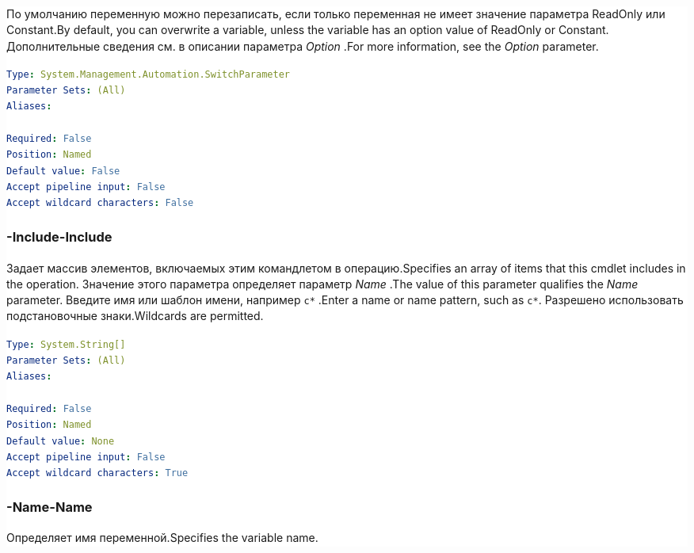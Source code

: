 <span data-ttu-id="0b0d7-135">По умолчанию переменную можно перезаписать, если только переменная не имеет значение параметра ReadOnly или Constant.</span><span class="sxs-lookup"><span data-stu-id="0b0d7-135">By default, you can overwrite a variable, unless the variable has an option value of ReadOnly or Constant.</span></span>
<span data-ttu-id="0b0d7-136">Дополнительные сведения см. в описании параметра *Option* .</span><span class="sxs-lookup"><span data-stu-id="0b0d7-136">For more information, see the *Option* parameter.</span></span>

```yaml
Type: System.Management.Automation.SwitchParameter
Parameter Sets: (All)
Aliases:

Required: False
Position: Named
Default value: False
Accept pipeline input: False
Accept wildcard characters: False
```

### <span data-ttu-id="0b0d7-137">-Include</span><span class="sxs-lookup"><span data-stu-id="0b0d7-137">-Include</span></span>

<span data-ttu-id="0b0d7-138">Задает массив элементов, включаемых этим командлетом в операцию.</span><span class="sxs-lookup"><span data-stu-id="0b0d7-138">Specifies an array of items that this cmdlet includes in the operation.</span></span>
<span data-ttu-id="0b0d7-139">Значение этого параметра определяет параметр *Name* .</span><span class="sxs-lookup"><span data-stu-id="0b0d7-139">The value of this parameter qualifies the *Name* parameter.</span></span>
<span data-ttu-id="0b0d7-140">Введите имя или шаблон имени, например `c*` .</span><span class="sxs-lookup"><span data-stu-id="0b0d7-140">Enter a name or name pattern, such as `c*`.</span></span>
<span data-ttu-id="0b0d7-141">Разрешено использовать подстановочные знаки.</span><span class="sxs-lookup"><span data-stu-id="0b0d7-141">Wildcards are permitted.</span></span>

```yaml
Type: System.String[]
Parameter Sets: (All)
Aliases:

Required: False
Position: Named
Default value: None
Accept pipeline input: False
Accept wildcard characters: True
```

### <span data-ttu-id="0b0d7-142">-Name</span><span class="sxs-lookup"><span data-stu-id="0b0d7-142">-Name</span></span>

<span data-ttu-id="0b0d7-143">Определяет имя переменной.</span><span class="sxs-lookup"><span data-stu-id="0b0d7-143">Specifies the variable name.</span></span>
